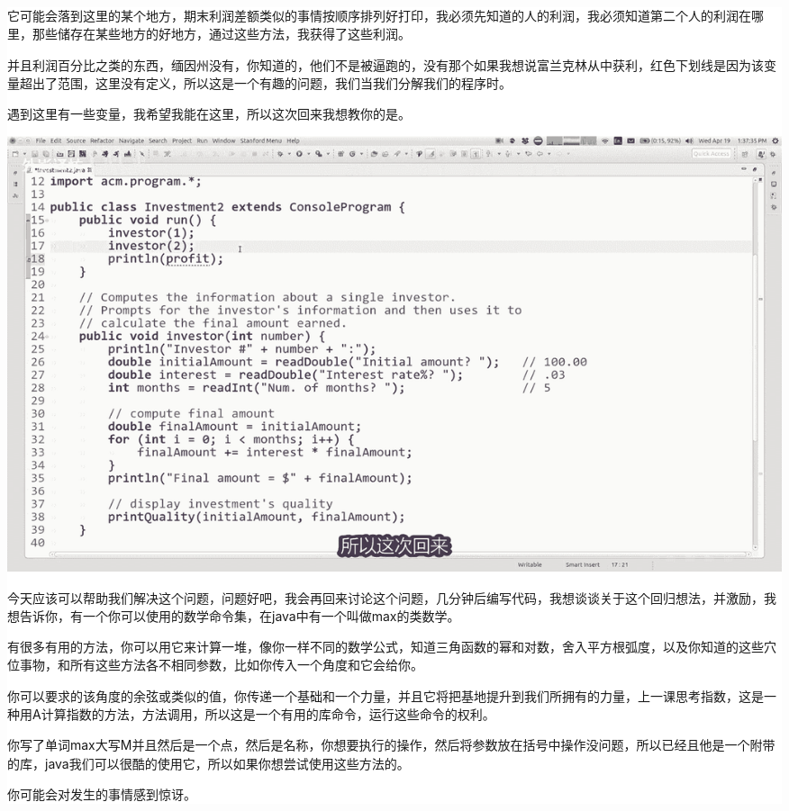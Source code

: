 它可能会落到这里的某个地方，期末利润差额类似的事情按顺序排列好打印，我必须先知道的人的利润，我必须知道第二个人的利润在哪里，那些储存在某些地方的好地方，通过这些方法，我获得了这些利润。

并且利润百分比之类的东西，缅因州没有，你知道的，他们不是被逼跑的，没有那个如果我想说富兰克林从中获利，红色下划线是因为该变量超出了范围，这里没有定义，所以这是一个有趣的问题，我们当我们分解我们的程序时。

遇到这里有一些变量，我希望我能在这里，所以这次回来我想教你的是。

![](img/c4d890c13aa82fd3a5093330e71b5e58_15.png)

今天应该可以帮助我们解决这个问题，问题好吧，我会再回来讨论这个问题，几分钟后编写代码，我想谈谈关于这个回归想法，并激励，我想告诉你，有一个你可以使用的数学命令集，在java中有一个叫做max的类数学。

有很多有用的方法，你可以用它来计算一堆，像你一样不同的数学公式，知道三角函数的幂和对数，舍入平方根弧度，以及你知道的这些穴位事物，和所有这些方法各不相同参数，比如你传入一个角度和它会给你。

你可以要求的该角度的余弦或类似的值，你传递一个基础和一个力量，并且它将把基地提升到我们所拥有的力量，上一课思考指数，这是一种用A计算指数的方法，方法调用，所以这是一个有用的库命令，运行这些命令的权利。

你写了单词max大写M并且然后是一个点，然后是名称，你想要执行的操作，然后将参数放在括号中操作没问题，所以已经且他是一个附带的库，java我们可以很酷的使用它，所以如果你想尝试使用这些方法的。

你可能会对发生的事情感到惊讶。
